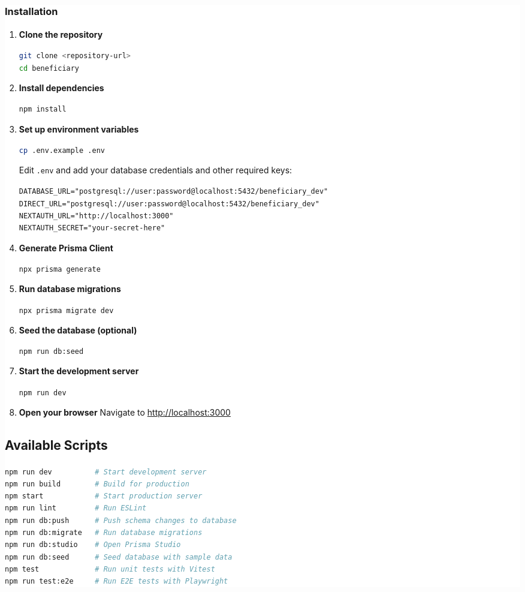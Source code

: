 ### Installation

1. **Clone the repository**
   ```bash
   git clone <repository-url>
   cd beneficiary
   ```

2. **Install dependencies**
   ```bash
   npm install
   ```

3. **Set up environment variables**
   ```bash
   cp .env.example .env
   ```

   Edit `.env` and add your database credentials and other required keys:
   ```env
   DATABASE_URL="postgresql://user:password@localhost:5432/beneficiary_dev"
   DIRECT_URL="postgresql://user:password@localhost:5432/beneficiary_dev"
   NEXTAUTH_URL="http://localhost:3000"
   NEXTAUTH_SECRET="your-secret-here"
   ```

4. **Generate Prisma Client**
   ```bash
   npx prisma generate
   ```

5. **Run database migrations**
   ```bash
   npx prisma migrate dev
   ```

6. **Seed the database (optional)**
   ```bash
   npm run db:seed
   ```

7. **Start the development server**
   ```bash
   npm run dev
   ```

8. **Open your browser**
   Navigate to [http://localhost:3000](http://localhost:3000)

## Available Scripts

```bash
npm run dev          # Start development server
npm run build        # Build for production
npm start            # Start production server
npm run lint         # Run ESLint
npm run db:push      # Push schema changes to database
npm run db:migrate   # Run database migrations
npm run db:studio    # Open Prisma Studio
npm run db:seed      # Seed database with sample data
npm test             # Run unit tests with Vitest
npm run test:e2e     # Run E2E tests with Playwright
```
